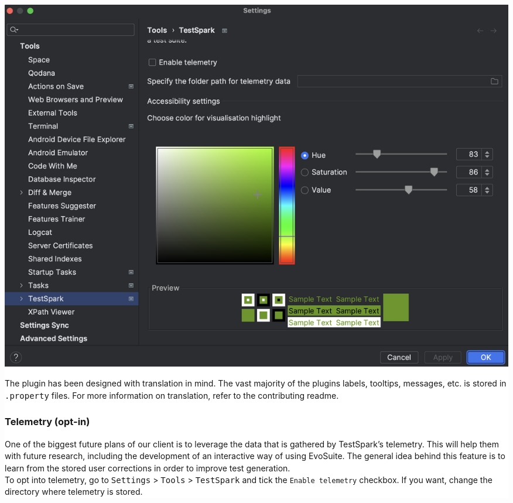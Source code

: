 ![Color Picker dark](readme-images/pngs/colorPicker_dark.png#gh-dark-mode-only)

The plugin has been designed with translation in mind. The vast majority of the plugins labels, tooltips, messages, etc. is stored in <kbd>.property</kbd> files. For more information on translation, refer to the contributing readme.

### Telemetry (opt-in)
One of the biggest future plans of our client is to leverage the data that is gathered by TestSpark’s telemetry. This will help them with future research, including the development of an interactive way of using EvoSuite. The general idea behind this feature is to learn from the stored user corrections in order to improve test generation.\
To opt into telemetry, go to <kbd>Settings</kbd> > <kbd>Tools</kbd> > <kbd>TestSpark</kbd> and tick the `Enable telemetry` checkbox. If you want, change the directory where telemetry is stored.

